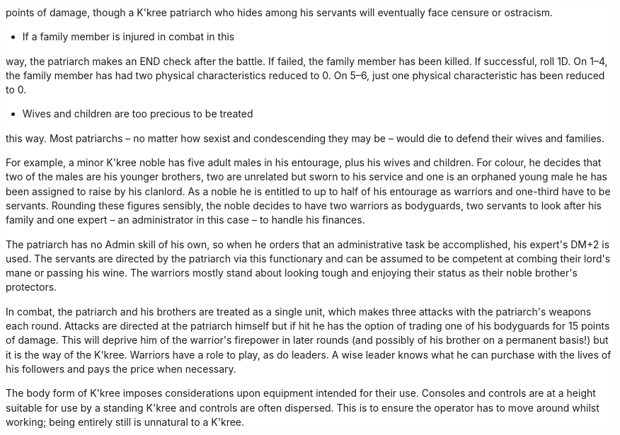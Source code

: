 points of damage, though a K'kree patriarch who
hides among his servants will eventually face
censure or ostracism.

- If a family member is injured in combat in this

way, the patriarch makes an END check after the
battle. If failed, the family member has been killed.
If successful, roll 1D. On 1–4, the family member
has had two physical characteristics reduced to 0.
On 5–6, just one physical characteristic has been
reduced to 0.

- Wives and children are too precious to be treated

this way. Most patriarchs – no matter how sexist and
condescending they may be – would die to defend
their wives and families.

For example, a minor K'kree noble has five adult males
in his entourage, plus his wives and children. For
colour, he decides that two of the males are his younger
brothers, two are unrelated but sworn to his service and
one is an orphaned young male he has been assigned to
raise by his clanlord. As a noble he is entitled to up to
half of his entourage as warriors and one-third have to
be servants. Rounding these figures sensibly, the noble
decides to have two warriors as bodyguards, two servants
to look after his family and one expert – an administrator
in this case – to handle his finances.

The patriarch has no Admin skill of his own, so when he
orders that an administrative task be accomplished, his
expert's DM+2 is used. The servants are directed by the
patriarch via this functionary and can be assumed to be
competent at combing their lord's mane or passing his
wine. The warriors mostly stand about looking tough and
enjoying their status as their noble brother's protectors.

In combat, the patriarch and his brothers are treated
as a single unit, which makes three attacks with the
patriarch's weapons each round. Attacks are directed
at the patriarch himself but if hit he has the option of
trading one of his bodyguards for 15 points of damage.
This will deprive him of the warrior's firepower in later
rounds (and possibly of his brother on a permanent
basis!) but it is the way of the K'kree. Warriors have a
role to play, as do leaders. A wise leader knows what he
can purchase with the lives of his followers and pays the
price when necessary.

The body form of K'kree imposes considerations upon
equipment intended for their use. Consoles and controls
are at a height suitable for use by a standing K'kree
and controls are often dispersed. This is to ensure the
operator has to move around whilst working; being
entirely still is unnatural to a K'kree.
